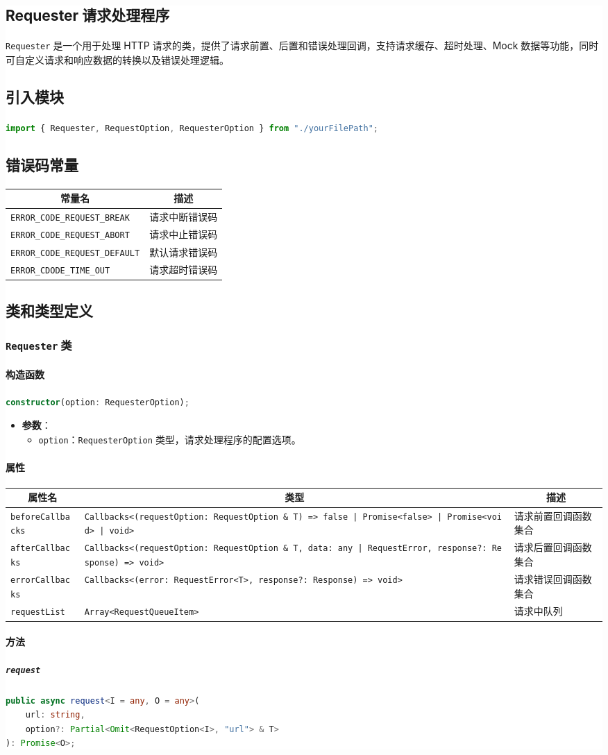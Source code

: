 ## Requester 请求处理程序

`Requester` 是一个用于处理 HTTP 请求的类，提供了请求前置、后置和错误处理回调，支持请求缓存、超时处理、Mock 数据等功能，同时可自定义请求和响应数据的转换以及错误处理逻辑。

## 引入模块

```typescript
import { Requester, RequestOption, RequesterOption } from "./yourFilePath";
```

## 错误码常量

| 常量名                       | 描述           |
| ---------------------------- | -------------- |
| `ERROR_CODE_REQUEST_BREAK`   | 请求中断错误码 |
| `ERROR_CODE_REQUEST_ABORT`   | 请求中止错误码 |
| `ERROR_CODE_REQUEST_DEFAULT` | 默认请求错误码 |
| `ERROR_CDODE_TIME_OUT`       | 请求超时错误码 |

## 类和类型定义

### `Requester` 类

#### 构造函数

```typescript
constructor(option: RequesterOption);
```

-   **参数**：
    -   `option`：`RequesterOption` 类型，请求处理程序的配置选项。

#### 属性

| 属性名            | 类型                                                                                                    | 描述                 |
| ----------------- | ------------------------------------------------------------------------------------------------------- | -------------------- |
| `beforeCallbacks` | `Callbacks<(requestOption: RequestOption & T) => false \| Promise<false> \| Promise<void> \| void>`     | 请求前置回调函数集合 |
| `afterCallbacks`  | `Callbacks<(requestOption: RequestOption & T, data: any \| RequestError, response?: Response) => void>` | 请求后置回调函数集合 |
| `errorCallbacks`  | `Callbacks<(error: RequestError<T>, response?: Response) => void>`                                      | 请求错误回调函数集合 |
| `requestList`     | `Array<RequestQueueItem>`                                                                               | 请求中队列           |

#### 方法

##### `request`

```typescript
public async request<I = any, O = any>(
    url: string,
    option?: Partial<Omit<RequestOption<I>, "url"> & T>
): Promise<O>;
```
